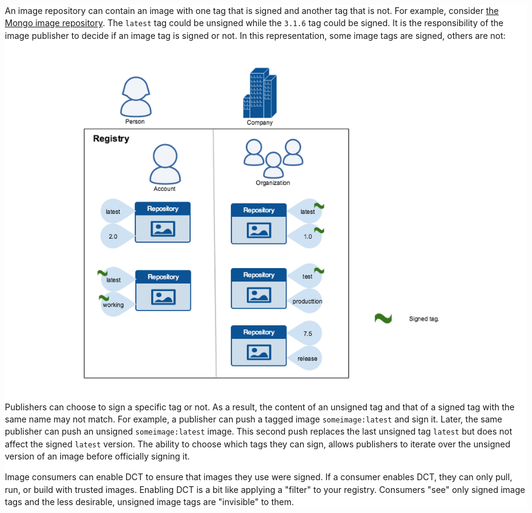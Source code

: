 An image repository can contain an image with one tag that is signed and another
tag that is not. For example, consider [the Mongo image
repository](https://hub.docker.com/r/library/mongo/tags/). The `latest`
tag could be unsigned while the `3.1.6` tag could be signed. It is the
responsibility of the image publisher to decide if an image tag is signed or
not. In this representation, some image tags are signed, others are not:

![Signed tags](images/tag_signing.png)

Publishers can choose to sign a specific tag or not. As a result, the content of
an unsigned tag and that of a signed tag with the same name may not match. For
example, a publisher can push a tagged image `someimage:latest` and sign it.
Later, the same publisher can push an unsigned `someimage:latest` image. This second
push replaces the last unsigned tag `latest` but does not affect the signed `latest` version.
The ability to choose which tags they can sign, allows publishers to iterate over
the unsigned version of an image before officially signing it.

Image consumers can enable DCT to ensure that images they use were signed. If a
consumer enables DCT, they can only pull, run, or build with trusted images.
Enabling DCT is a bit like applying a "filter" to your registry. Consumers "see"
only signed image tags and the less desirable, unsigned image tags are
"invisible" to them.
